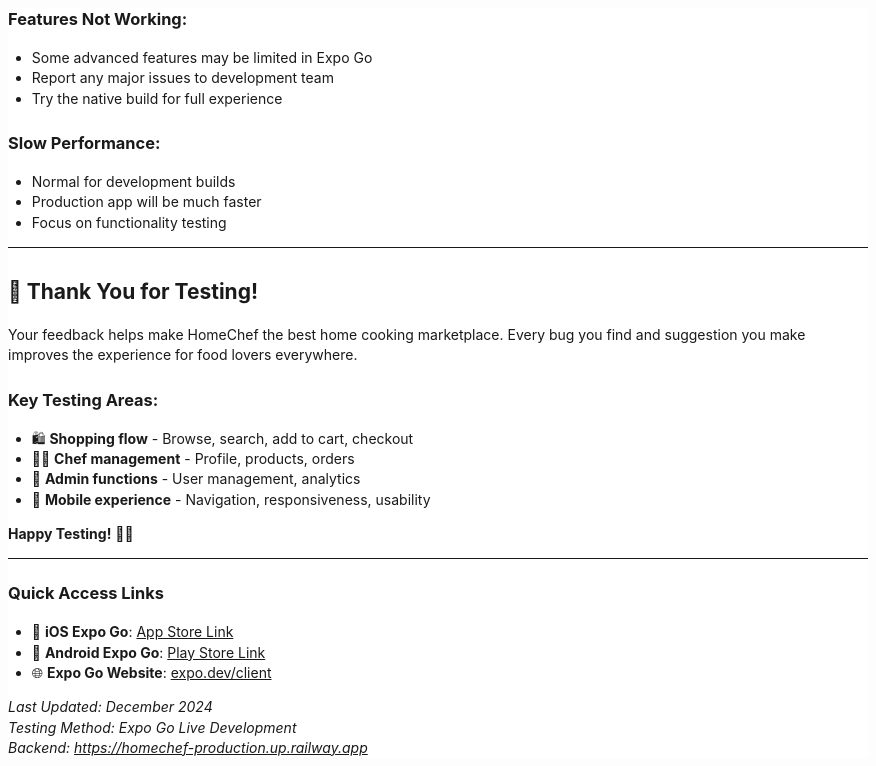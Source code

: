 ### **Features Not Working:**
- Some advanced features may be limited in Expo Go
- Report any major issues to development team
- Try the native build for full experience

### **Slow Performance:**
- Normal for development builds
- Production app will be much faster
- Focus on functionality testing

---

## 🎉 Thank You for Testing!

Your feedback helps make HomeChef the best home cooking marketplace. Every bug you find and suggestion you make improves the experience for food lovers everywhere.

### **Key Testing Areas:**
- 🛍️ **Shopping flow** - Browse, search, add to cart, checkout
- 👩‍🍳 **Chef management** - Profile, products, orders
- 👑 **Admin functions** - User management, analytics
- 📱 **Mobile experience** - Navigation, responsiveness, usability

**Happy Testing!** 🍳✨

---

### **Quick Access Links**
- 📱 **iOS Expo Go**: [App Store Link](https://apps.apple.com/app/expo-go/id982107779)
- 🤖 **Android Expo Go**: [Play Store Link](https://play.google.com/store/apps/details?id=host.exp.exponent)
- 🌐 **Expo Go Website**: [expo.dev/client](https://expo.dev/client)

*Last Updated: December 2024*  
*Testing Method: Expo Go Live Development*  
*Backend: https://homechef-production.up.railway.app* 
